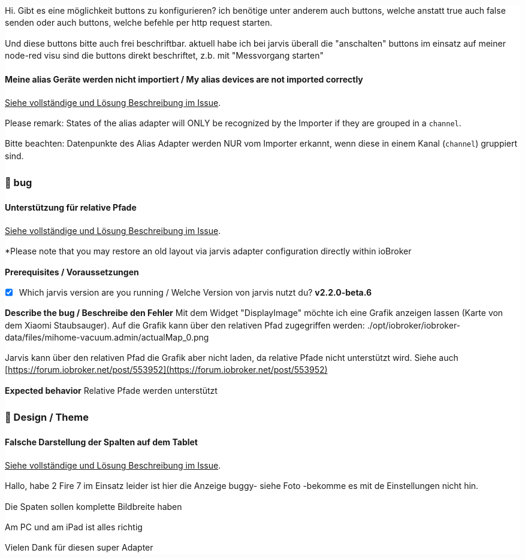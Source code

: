 Hi. Gibt es eine möglichkeit buttons zu konfigurieren? ich benötige unter anderem auch buttons, welche anstatt true auch false senden oder auch buttons, welche befehle per http request starten.

Und diese buttons bitte auch frei beschriftbar. aktuell habe ich bei jarvis überall die "anschalten" buttons im einsatz auf meiner node-red visu sind die buttons direkt beschriftet, z.b. mit "Messvorgang starten"

#### Meine alias Geräte werden nicht importiert / My alias devices are not imported correctly

[Siehe vollständige und Lösung Beschreibung im Issue](https://github.com/Zefau/ioBroker.jarvis/issues/222).

Please remark: States of the alias adapter will ONLY be recognized by the Importer if they are grouped in a `channel`.

Bitte beachten: Datenpunkte des Alias Adapter werden NUR vom Importer erkannt, wenn diese in einem Kanal \(`channel`\) gruppiert sind.

### :bug: bug

#### Unterstützung für relative Pfade

[Siehe vollständige und Lösung Beschreibung im Issue](https://github.com/Zefau/ioBroker.jarvis/issues/578).

\*Please note that you may restore an old layout via jarvis adapter configuration directly within ioBroker

**Prerequisites / Voraussetzungen**

* [x] Which jarvis version are you running / Welche Version von jarvis nutzt du? **v2.2.0-beta.6**

**Describe the bug / Beschreibe den Fehler** Mit dem Widget "DisplayImage" möchte ich eine Grafik anzeigen lassen \(Karte von dem Xiaomi Staubsauger\). Auf die Grafik kann über den relativen Pfad zugegriffen werden: ./opt/iobroker/iobroker-data/files/mihome-vacuum.admin/actualMap\_0.png

Jarvis kann über den relativen Pfad die Grafik aber nicht laden, da relative Pfade nicht unterstützt wird. Siehe auch [https://forum.iobroker.net/post/553952](https://forum.iobroker.net/post/553952)

**Expected behavior** Relative Pfade werden unterstützt

### :gem: Design / Theme

#### Falsche Darstellung der Spalten auf dem Tablet

[Siehe vollständige und Lösung Beschreibung im Issue](https://github.com/Zefau/ioBroker.jarvis/issues/359).

Hallo, habe 2 Fire 7 im Einsatz leider ist hier die Anzeige buggy- siehe Foto -bekomme es mit de Einstellungen nicht hin.

Die Spaten sollen komplette Bildbreite haben

Am PC und am iPad ist alles richtig

Vielen Dank für diesen super Adapter
